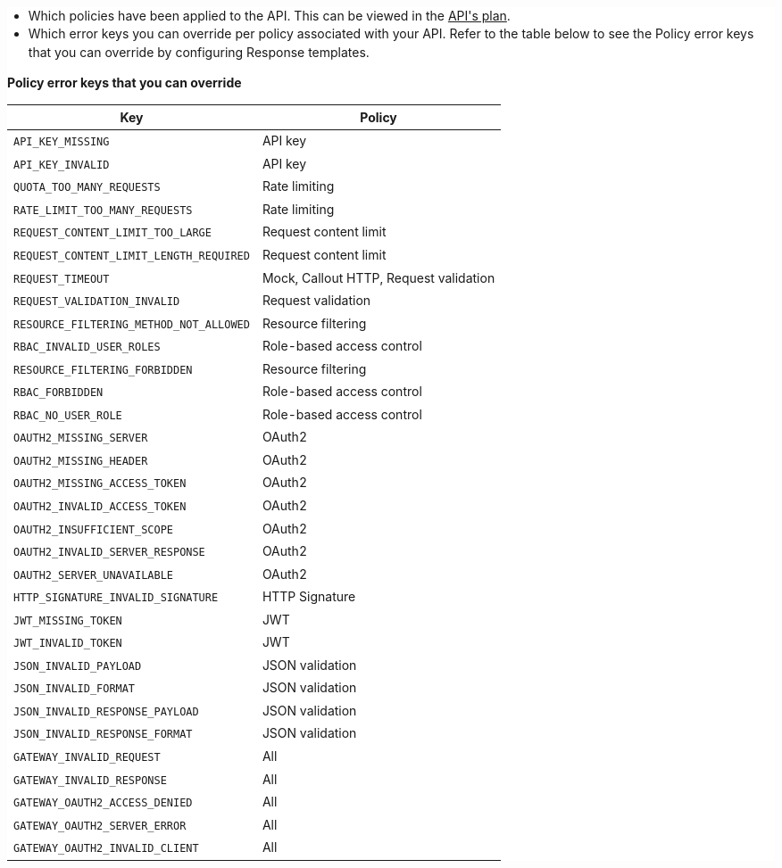 * Which policies have been applied to the API. This can be viewed in the [API's plan](../../api-exposure-plans-applications-and-subscriptions/plans.md).
* Which error keys you can override per policy associated with your API. Refer to the table below to see the Policy error keys that you can override by configuring Response templates.

**Policy error keys that you can override**

| Key                                     | Policy                                 |
| --------------------------------------- | -------------------------------------- |
| `API_KEY_MISSING`                       | API key                                |
| `API_KEY_INVALID`                       | API key                                |
| `QUOTA_TOO_MANY_REQUESTS`               | Rate limiting                          |
| `RATE_LIMIT_TOO_MANY_REQUESTS`          | Rate limiting                          |
| `REQUEST_CONTENT_LIMIT_TOO_LARGE`       | Request content limit                  |
| `REQUEST_CONTENT_LIMIT_LENGTH_REQUIRED` | Request content limit                  |
| `REQUEST_TIMEOUT`                       | Mock, Callout HTTP, Request validation |
| `REQUEST_VALIDATION_INVALID`            | Request validation                     |
| `RESOURCE_FILTERING_METHOD_NOT_ALLOWED` | Resource filtering                     |
| `RBAC_INVALID_USER_ROLES`               | Role-based access control              |
| `RESOURCE_FILTERING_FORBIDDEN`          | Resource filtering                     |
| `RBAC_FORBIDDEN`                        | Role-based access control              |
| `RBAC_NO_USER_ROLE`                     | Role-based access control              |
| `OAUTH2_MISSING_SERVER`                 | OAuth2                                 |
| `OAUTH2_MISSING_HEADER`                 | OAuth2                                 |
| `OAUTH2_MISSING_ACCESS_TOKEN`           | OAuth2                                 |
| `OAUTH2_INVALID_ACCESS_TOKEN`           | OAuth2                                 |
| `OAUTH2_INSUFFICIENT_SCOPE`             | OAuth2                                 |
| `OAUTH2_INVALID_SERVER_RESPONSE`        | OAuth2                                 |
| `OAUTH2_SERVER_UNAVAILABLE`             | OAuth2                                 |
| `HTTP_SIGNATURE_INVALID_SIGNATURE`      | HTTP Signature                         |
| `JWT_MISSING_TOKEN`                     | JWT                                    |
| `JWT_INVALID_TOKEN`                     | JWT                                    |
| `JSON_INVALID_PAYLOAD`                  | JSON validation                        |
| `JSON_INVALID_FORMAT`                   | JSON validation                        |
| `JSON_INVALID_RESPONSE_PAYLOAD`         | JSON validation                        |
| `JSON_INVALID_RESPONSE_FORMAT`          | JSON validation                        |
| `GATEWAY_INVALID_REQUEST`               | All                                    |
| `GATEWAY_INVALID_RESPONSE`              | All                                    |
| `GATEWAY_OAUTH2_ACCESS_DENIED`          | All                                    |
| `GATEWAY_OAUTH2_SERVER_ERROR`           | All                                    |
| `GATEWAY_OAUTH2_INVALID_CLIENT`         | All                                    |